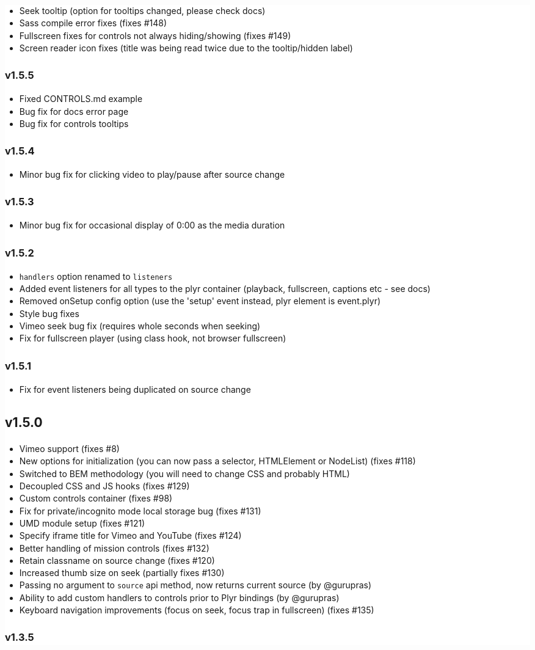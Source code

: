 - Seek tooltip (option for tooltips changed, please check docs)
- Sass compile error fixes (fixes #148)
- Fullscreen fixes for controls not always hiding/showing (fixes #149)
- Screen reader icon fixes (title was being read twice due to the tooltip/hidden label)

### v1.5.5

- Fixed CONTROLS.md example
- Bug fix for docs error page
- Bug fix for controls tooltips

### v1.5.4

- Minor bug fix for clicking video to play/pause after source change

### v1.5.3

- Minor bug fix for occasional display of 0:00 as the media duration

### v1.5.2

- `handlers` option renamed to `listeners`
- Added event listeners for all types to the plyr container (playback, fullscreen, captions etc - see docs)
- Removed onSetup config option (use the 'setup' event instead, plyr element is event.plyr)
- Style bug fixes
- Vimeo seek bug fix (requires whole seconds when seeking)
- Fix for fullscreen player (using class hook, not browser fullscreen)

### v1.5.1

- Fix for event listeners being duplicated on source change

## v1.5.0

- Vimeo support (fixes #8)
- New options for initialization (you can now pass a selector, HTMLElement or NodeList) (fixes #118)
- Switched to BEM methodology (you will need to change CSS and probably HTML)
- Decoupled CSS and JS hooks (fixes #129)
- Custom controls container (fixes #98)
- Fix for private/incognito mode local storage bug (fixes #131)
- UMD module setup (fixes #121)
- Specify iframe title for Vimeo and YouTube (fixes #124)
- Better handling of mission controls (fixes #132)
- Retain classname on source change (fixes #120)
- Increased thumb size on seek (partially fixes #130)
- Passing no argument to `source` api method, now returns current source (by @gurupras)
- Ability to add custom handlers to controls prior to Plyr bindings (by @gurupras)
- Keyboard navigation improvements (focus on seek, focus trap in fullscreen) (fixes #135)

### v1.3.5
